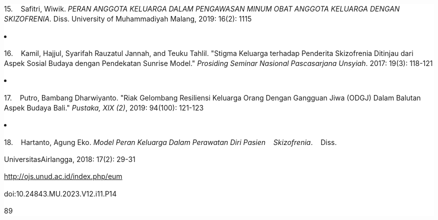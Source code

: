 <p><span class="font3">15. &nbsp;&nbsp;&nbsp;Safitri, Wiwik. </span><span class="font3" style="font-style:italic;">PERAN ANGGOTA KELUARGA DALAM PENGAWASAN MINUM OBAT ANGGOTA KELUARGA DENGAN SKIZOFRENIA</span><span class="font3">. Diss. University of Muhammadiyah Malang, 2019: 16(2): 1115</span></p></li>
<li>
<p><span class="font3">16. &nbsp;&nbsp;&nbsp;Kamil, Hajjul, Syarifah Rauzatul Jannah, and Teuku Tahlil. &quot;Stigma Keluarga terhadap Penderita Skizofrenia Ditinjau dari Aspek Sosial Budaya dengan Pendekatan Sunrise Model.&quot; </span><span class="font3" style="font-style:italic;">Prosiding Seminar Nasional Pascasarjana Unsyiah</span><span class="font3">. 2017: 19(3): 118-121</span></p></li>
<li>
<p><span class="font3">17. &nbsp;&nbsp;&nbsp;Putro, Bambang Dharwiyanto. &quot;Riak Gelombang Resiliensi Keluarga Orang Dengan Gangguan Jiwa (ODGJ) Dalam Balutan Aspek Budaya Bali.&quot; </span><span class="font3" style="font-style:italic;">Pustaka, XIX (2)</span><span class="font3">, 2019: 94(100): 121-123</span></p></li>
<li>
<p><span class="font3">18. &nbsp;&nbsp;&nbsp;Hartanto, Agung Eko. </span><span class="font3" style="font-style:italic;">Model Peran Keluarga Dalam Perawatan Diri Pasien &nbsp;&nbsp;&nbsp;Skizofrenia</span><span class="font3">. &nbsp;&nbsp;&nbsp;Diss.</span></p></li></ul>
<p><span class="font3">UniversitasAirlangga, 2018: 17(2): 29-31</span></p>
<p><a href="http://ojs.unud.ac.id/index.php/eum"><span class="font3">http://ojs.unud.ac.id/index.php/eum</span></a></p>
<p><span class="font3">doi:10.24843.MU.2023.V12.i11.P14</span></p>
<p><span class="font3">89</span></p>